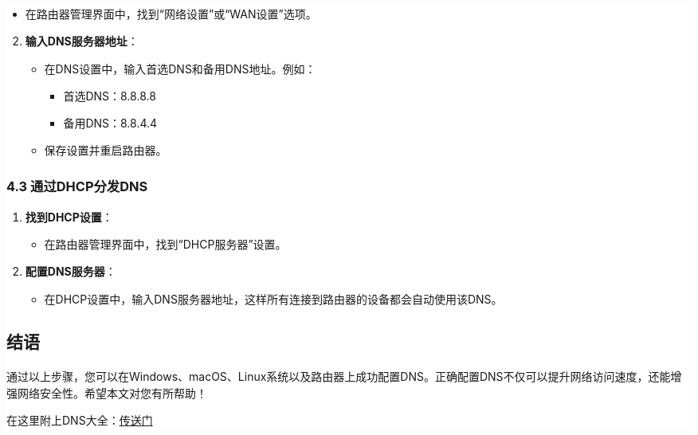    - 在路由器管理界面中，找到“网络设置”或“WAN设置”选项。

2. **输入DNS服务器地址**：

   - 在DNS设置中，输入首选DNS和备用DNS地址。例如：

     - 首选DNS：8.8.8.8

     - 备用DNS：8.8.4.4

   - 保存设置并重启路由器。

### 4.3 通过DHCP分发DNS

1. **找到DHCP设置**：

   - 在路由器管理界面中，找到“DHCP服务器”设置。

2. **配置DNS服务器**：

   - 在DHCP设置中，输入DNS服务器地址，这样所有连接到路由器的设备都会自动使用该DNS。

## 结语

通过以上步骤，您可以在Windows、macOS、Linux系统以及路由器上成功配置DNS。正确配置DNS不仅可以提升网络访问速度，还能增强网络安全性。希望本文对您有所帮助！

在这里附上DNS大全：[传送门](https://dnsdaquan.com/ "传送门")

